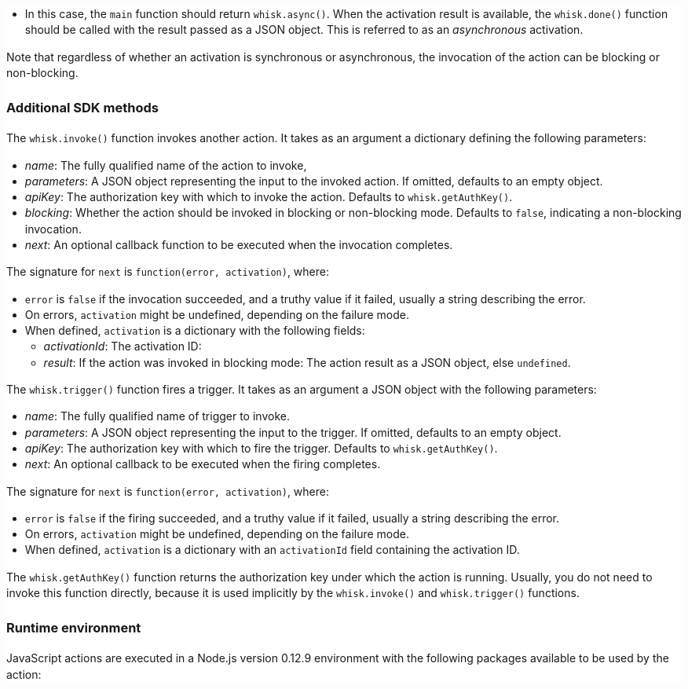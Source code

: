 - In this case, the `main` function should return `whisk.async()`. When the activation result is available, the `whisk.done()` function should be called with the result passed as a JSON object. This is referred to as an *asynchronous* activation.

Note that regardless of whether an activation is synchronous or asynchronous, the invocation of the action can be blocking or non-blocking.

### Additional SDK methods

The `whisk.invoke()` function invokes another action. It takes as an argument a dictionary defining the following parameters:

- *name*: The fully qualified name of the action to invoke,
- *parameters*: A JSON object representing the input to the invoked action. If omitted, defaults to an empty object.
- *apiKey*: The authorization key with which to invoke the action. Defaults to `whisk.getAuthKey()`.
- *blocking*: Whether the action should be invoked in blocking or non-blocking mode. Defaults to `false`, indicating a non-blocking invocation.
- *next*: An optional callback function to be executed when the invocation completes.

The signature for `next` is `function(error, activation)`, where:

- `error` is `false` if the invocation succeeded, and a truthy value if it failed, usually a string describing the error.
- On errors, `activation` might be undefined, depending on the failure mode.
- When defined, `activation` is a dictionary with the following fields:
  - *activationId*: The activation ID:
  - *result*: If the action was invoked in blocking mode: The action result as a JSON object, else `undefined`.

The `whisk.trigger()` function fires a trigger. It takes as an argument a JSON object with the following parameters:

- *name*: The fully qualified name of trigger to invoke.
- *parameters*: A JSON object representing the input to the trigger. If omitted, defaults to an empty object.
- *apiKey*: The authorization key with which to fire the trigger. Defaults to `whisk.getAuthKey()`.
- *next*: An optional callback to be executed when the firing completes.

The signature for `next` is `function(error, activation)`, where:

- `error` is `false` if the firing succeeded, and a truthy value if it failed, usually a string describing the error.
- On errors, `activation` might be undefined, depending on the failure mode.
- When defined, `activation` is a dictionary with an `activationId` field containing the activation ID.

The `whisk.getAuthKey()` function returns the authorization key under which the action is running. Usually, you do not need to invoke this function directly, because it is used implicitly by the `whisk.invoke()` and `whisk.trigger()` functions.

### Runtime environment

JavaScript actions are executed in a Node.js version 0.12.9 environment with the following packages available to be used by the action:
